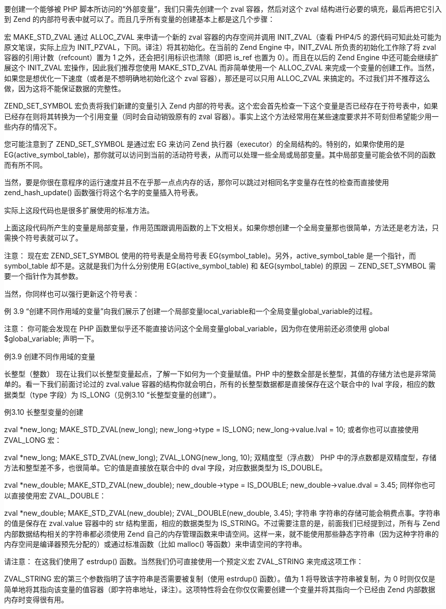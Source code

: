 要创建一个能够被 PHP 脚本所访问的“外部变量”，我们只需先创建一个 zval 容器，然后对这个 zval 结构进行必要的填充，最后再把它引入到 Zend 的内部符号表中就可以了。而且几乎所有变量的创建基本上都是这几个步骤：

宏 MAKE_STD_ZVAL 通过 ALLOC_ZVAL 来申请一个新的 zval 容器的内存空间并调用 INIT_ZVAL（查看 PHP4/5 的源代码可知此处可能为原文笔误，实际上应为 INIT_PZVAL，下同。译注）将其初始化。在当前的 Zend Engine 中，INIT_ZVAL 所负责的初始化工作除了将 zval 容器的引用计数（refcount）置为 1 之外，还会把引用标识也清除（即把 is_ref 也置为 0）。而且在以后的 Zend Engine 中还可能会继续扩展这个 INIT_ZVAL 宏操作，因此我们推荐您使用 MAKE_STD_ZVAL 而非简单使用一个 ALLOC_ZVAL 来完成一个变量的创建工作。当然，如果您是想优化一下速度（或者是不想明确地初始化这个 zval 容器），那还是可以只用 ALLOC_ZVAL 来搞定的。不过我们并不推荐这么做，因为这将不能保证数据的完整性。

ZEND_SET_SYMBOL 宏负责将我们新建的变量引入 Zend 内部的符号表。这个宏会首先检查一下这个变量是否已经存在于符号表中，如果已经存在则将其转换为一个引用变量（同时会自动销毁原有的 zval 容器）。事实上这个方法经常用在某些速度要求并不苛刻但希望能少用一些内存的情况下。

您可能注意到了 ZEND_SET_SYMBOL 是通过宏 EG 来访问 Zend 执行器（executor）的全局结构的。特别的，如果你使用的是 EG(active_symbol_table)，那你就可以访问到当前的活动符号表，从而可以处理一些全局或局部变量。其中局部变量可能会依不同的函数而有所不同。

当然，要是你很在意程序的运行速度并且不在乎那一点点内存的话，那你可以跳过对相同名字变量存在性的检查而直接使用 zend_hash_update() 函数强行将这个名字的变量插入符号表。

实际上这段代码也是很多扩展使用的标准方法。

上面这段代码所产生的变量是局部变量，作用范围跟调用函数的上下文相关。如果你想创建一个全局变量那也很简单，方法还是老方法，只需换个符号表就可以了。

注意：
现在宏 ZEND_SET_SYMBOL 使用的符号表是全局符号表 EG(symbol_table)。另外，active_symbol_table 是一个指针，而 symbol_table 却不是。这就是我们为什么分别使用 EG(active_symbol_table) 和 &EG(symbol_table) 的原因 － ZEND_SET_SYMBOL 需要一个指针作为其参数。

当然，你同样也可以强行更新这个符号表：

例 3.9 “创建不同作用域的变量”向我们展示了创建一个局部变量local_variable和一个全局变量global_variable的过程。

注意：
你可能会发现在 PHP 函数里似乎还不能直接访问这个全局变量global_variable，因为你在使用前还必须使用 global $global_variable; 声明一下。

例3.9 创建不同作用域的变量

长整型（整数）
现在让我们以长整型变量起点，了解一下如何为一个变量赋值。PHP 中的整数全部是长整型，其值的存储方法也是非常简单的。看一下我们前面讨论过的 zval.value 容器的结构你就会明白，所有的长整型数据都是直接保存在这个联合中的 lval 字段，相应的数据类型（type 字段）为 IS_LONG（见例3.10 “长整型变量的创建”）。

例3.10 长整型变量的创建

zval *new_long;
MAKE_STD_ZVAL(new_long);
new_long->type = IS_LONG;
new_long->value.lval = 10;
或者你也可以直接使用 ZVAL_LONG 宏：

zval *new_long;
MAKE_STD_ZVAL(new_long);
ZVAL_LONG(new_long, 10);
双精度型（浮点数）
PHP 中的浮点数都是双精度型，存储方法和整型差不多，也很简单。它的值是直接放在联合中的 dval 字段，对应数据类型为 IS_DOUBLE。

zval *new_double;
MAKE_STD_ZVAL(new_double);
new_double->type = IS_DOUBLE;
new_double->value.dval = 3.45;
同样你也可以直接使用宏 ZVAL_DOUBLE：

zval *new_double;
MAKE_STD_ZVAL(new_double);
ZVAL_DOUBLE(new_double, 3.45);
字符串
字符串的存储可能会稍费点事。字符串的值是保存在 zval.value 容器中的 str 结构里面，相应的数据类型为 IS_STRING。不过需要注意的是，前面我们已经提到过，所有与 Zend 内部数据结构相关的字符串都必须使用 Zend 自己的内存管理函数来申请空间。这样一来，就不能使用那些静态字符串（因为这种字符串的内存空间是编译器预先分配的）或通过标准函数（比如 malloc() 等函数）来申请空间的字符串。

请注意：
在这我们使用了 estrdup() 函数。当然我们仍可直接使用一个预定义宏 ZVAL_STRING 来完成这项工作：

ZVAL_STRING 宏的第三个参数指明了该字符串是否需要被复制（使用 estrdup() 函数）。值为 1 将导致该字符串被复制，为 0 时则仅仅是简单地将其指向该变量的值容器（即字符串地址，译注）。这项特性将会在你仅仅需要创建一个变量并将其指向一个已经由 Zend 内部数据内存时变得很有用。
